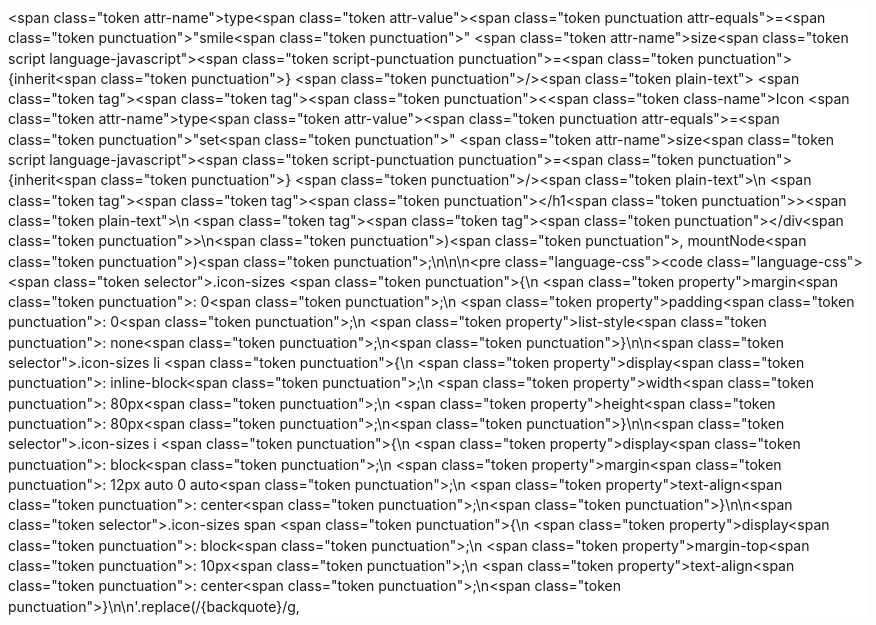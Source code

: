 <span class=\"token attr-name\">type</span><span class=\"token attr-value\"><span class=\"token punctuation attr-equals\">=</span><span class=\"token punctuation\">\"</span>smile<span class=\"token punctuation\">\"</span></span> <span class=\"token attr-name\">size</span><span class=\"token script language-javascript\"><span class=\"token script-punctuation punctuation\">=</span><span class=\"token punctuation\">{</span>inherit<span class=\"token punctuation\">}</span></span> <span class=\"token punctuation\">/></span></span><span class=\"token plain-text\"> </span><span class=\"token tag\"><span class=\"token tag\"><span class=\"token punctuation\">&lt;</span><span class=\"token class-name\">Icon</span></span> <span class=\"token attr-name\">type</span><span class=\"token attr-value\"><span class=\"token punctuation attr-equals\">=</span><span class=\"token punctuation\">\"</span>set<span class=\"token punctuation\">\"</span></span> <span class=\"token attr-name\">size</span><span class=\"token script language-javascript\"><span class=\"token script-punctuation punctuation\">=</span><span class=\"token punctuation\">{</span>inherit<span class=\"token punctuation\">}</span></span> <span class=\"token punctuation\">/></span></span><span class=\"token plain-text\">\\n        </span><span class=\"token tag\"><span class=\"token tag\"><span class=\"token punctuation\">&lt;/</span>h1</span><span class=\"token punctuation\">></span></span><span class=\"token plain-text\">\\n    </span><span class=\"token tag\"><span class=\"token tag\"><span class=\"token punctuation\">&lt;/</span>div</span><span class=\"token punctuation\">></span></span>\\n<span class=\"token punctuation\">)</span><span class=\"token punctuation\">,</span> mountNode<span class=\"token punctuation\">)</span><span class=\"token punctuation\">;</span>\\n\\n</code></pre>\\n<pre class=\"language-css\"><code class=\"language-css\"><span class=\"token selector\">.icon-sizes</span> <span class=\"token punctuation\">{</span>\\n    <span class=\"token property\">margin</span><span class=\"token punctuation\">:</span> 0<span class=\"token punctuation\">;</span>\\n    <span class=\"token property\">padding</span><span class=\"token punctuation\">:</span> 0<span class=\"token punctuation\">;</span>\\n    <span class=\"token property\">list-style</span><span class=\"token punctuation\">:</span> none<span class=\"token punctuation\">;</span>\\n<span class=\"token punctuation\">}</span>\\n\\n<span class=\"token selector\">.icon-sizes li</span> <span class=\"token punctuation\">{</span>\\n    <span class=\"token property\">display</span><span class=\"token punctuation\">:</span> inline-block<span class=\"token punctuation\">;</span>\\n    <span class=\"token property\">width</span><span class=\"token punctuation\">:</span> 80px<span class=\"token punctuation\">;</span>\\n    <span class=\"token property\">height</span><span class=\"token punctuation\">:</span> 80px<span class=\"token punctuation\">;</span>\\n<span class=\"token punctuation\">}</span>\\n\\n<span class=\"token selector\">.icon-sizes i</span> <span class=\"token punctuation\">{</span>\\n    <span class=\"token property\">display</span><span class=\"token punctuation\">:</span> block<span class=\"token punctuation\">;</span>\\n    <span class=\"token property\">margin</span><span class=\"token punctuation\">:</span> 12px auto 0 auto<span class=\"token punctuation\">;</span>\\n    <span class=\"token property\">text-align</span><span class=\"token punctuation\">:</span> center<span class=\"token punctuation\">;</span>\\n<span class=\"token punctuation\">}</span>\\n\\n<span class=\"token selector\">.icon-sizes span</span> <span class=\"token punctuation\">{</span>\\n    <span class=\"token property\">display</span><span class=\"token punctuation\">:</span> block<span class=\"token punctuation\">;</span>\\n    <span class=\"token property\">margin-top</span><span class=\"token punctuation\">:</span> 10px<span class=\"token punctuation\">;</span>\\n    <span class=\"token property\">text-align</span><span class=\"token punctuation\">:</span> center<span class=\"token punctuation\">;</span>\\n<span class=\"token punctuation\">}</span>\\n</code></pre>\\n'.replace(/{backquote}/g,